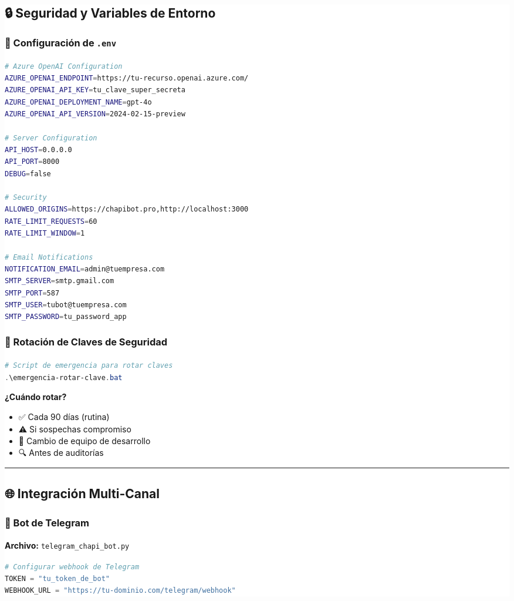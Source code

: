 
## 🔒 Seguridad y Variables de Entorno

### 📝 Configuración de `.env`

```bash
# Azure OpenAI Configuration
AZURE_OPENAI_ENDPOINT=https://tu-recurso.openai.azure.com/
AZURE_OPENAI_API_KEY=tu_clave_super_secreta
AZURE_OPENAI_DEPLOYMENT_NAME=gpt-4o
AZURE_OPENAI_API_VERSION=2024-02-15-preview

# Server Configuration
API_HOST=0.0.0.0
API_PORT=8000
DEBUG=false

# Security
ALLOWED_ORIGINS=https://chapibot.pro,http://localhost:3000
RATE_LIMIT_REQUESTS=60
RATE_LIMIT_WINDOW=1

# Email Notifications
NOTIFICATION_EMAIL=admin@tuempresa.com
SMTP_SERVER=smtp.gmail.com
SMTP_PORT=587
SMTP_USER=tubot@tuempresa.com
SMTP_PASSWORD=tu_password_app
```

### 🔄 Rotación de Claves de Seguridad

```powershell
# Script de emergencia para rotar claves
.\emergencia-rotar-clave.bat
```

**¿Cuándo rotar?**
- ✅ Cada 90 días (rutina)
- ⚠️ Si sospechas compromiso
- 🔧 Cambio de equipo de desarrollo
- 🔍 Antes de auditorías

---

## 🌐 Integración Multi-Canal

### 📱 Bot de Telegram

**Archivo:** `telegram_chapi_bot.py`

```python
# Configurar webhook de Telegram
TOKEN = "tu_token_de_bot"
WEBHOOK_URL = "https://tu-dominio.com/telegram/webhook"
```
